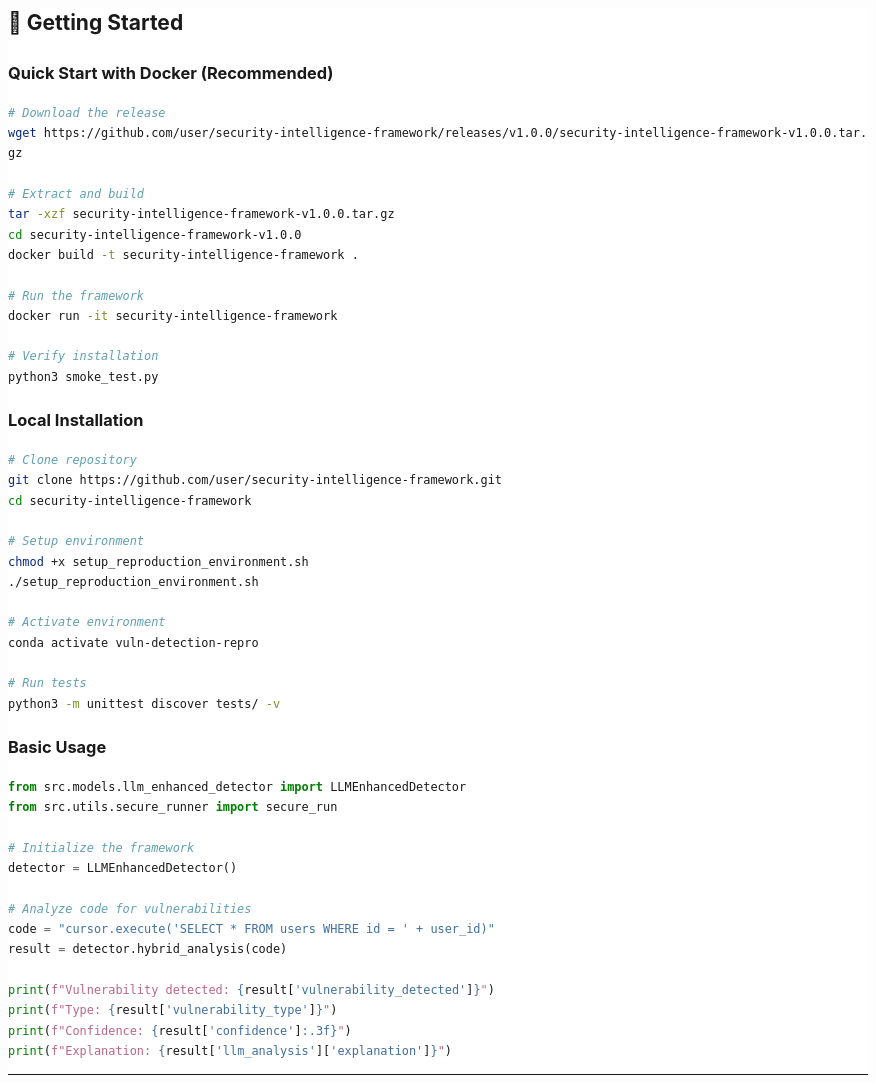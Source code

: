 
## 🚀 Getting Started

### Quick Start with Docker (Recommended)

```bash
# Download the release
wget https://github.com/user/security-intelligence-framework/releases/v1.0.0/security-intelligence-framework-v1.0.0.tar.gz

# Extract and build
tar -xzf security-intelligence-framework-v1.0.0.tar.gz
cd security-intelligence-framework-v1.0.0
docker build -t security-intelligence-framework .

# Run the framework
docker run -it security-intelligence-framework

# Verify installation
python3 smoke_test.py
```

### Local Installation

```bash
# Clone repository
git clone https://github.com/user/security-intelligence-framework.git
cd security-intelligence-framework

# Setup environment
chmod +x setup_reproduction_environment.sh
./setup_reproduction_environment.sh

# Activate environment
conda activate vuln-detection-repro

# Run tests
python3 -m unittest discover tests/ -v
```

### Basic Usage

```python
from src.models.llm_enhanced_detector import LLMEnhancedDetector
from src.utils.secure_runner import secure_run

# Initialize the framework
detector = LLMEnhancedDetector()

# Analyze code for vulnerabilities
code = "cursor.execute('SELECT * FROM users WHERE id = ' + user_id)"
result = detector.hybrid_analysis(code)

print(f"Vulnerability detected: {result['vulnerability_detected']}")
print(f"Type: {result['vulnerability_type']}")
print(f"Confidence: {result['confidence']:.3f}")
print(f"Explanation: {result['llm_analysis']['explanation']}")
```

---